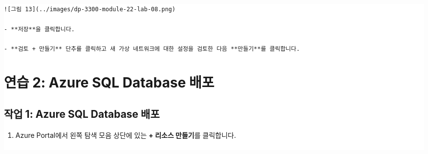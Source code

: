	![그림 13](../images/dp-3300-module-22-lab-08.png)

	- **저장**을 클릭합니다.

	- **검토 + 만들기** 단추를 클릭하고 새 가상 네트워크에 대한 설정을 검토한 다음 **만들기**를 클릭합니다.

# 연습 2: Azure SQL Database 배포

## 작업 1: Azure SQL Database 배포

1. Azure Portal에서 왼쪽 탐색 모음 상단에 있는 **+ 리소스 만들기**를 클릭합니다.  
‎